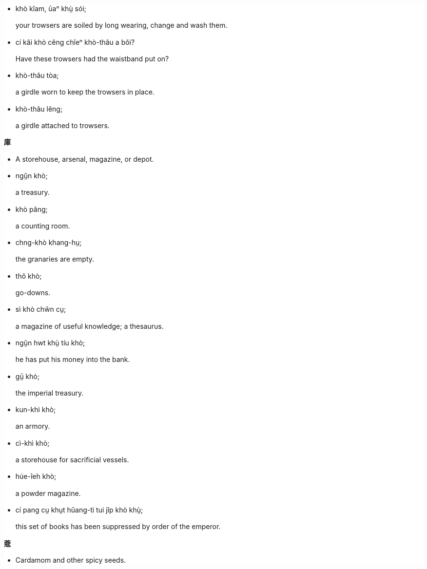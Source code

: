 - khò kîam, ūaⁿ khṳ̀ sói;

  your trowsers are soiled by long wearing, change and wash them.

- cí kâi khò cêng chĭeⁿ khò-thâu a bŏi?

  Have these trowsers had the waistband put on?

- khò-thâu tòa;

  a girdle worn to keep the trowsers in place.

- khò-thâu lêng;

  a girdle attached to trowsers.

**庫**
- A storehouse, arsenal, magazine, or depot.

- ngṳ̂n khò;

  a treasury.

- khò pâng;

  a counting room.

- chng-khò khang-hṳ;

  the granaries are empty.

- thô khò;

  go-downs.

- sì khò chŵn cṳ;

  a magazine of useful knowledge; a thesaurus.

- ngṳ̂n hwt khṳ̀ tíu khò;

  he has put his money into the bank.

- gṳ̄ khò;

  the imperial treasury.

- kun-khì khò;

  an armory.

- cì-khì khò;

  a storehouse for sacrificial vessels.

- húe-îeh khò;

  a powder magazine.

- cí pang cṳ khṳt hûang-tì tui jîp khò khṳ̀;

  this set of books has been suppressed by order of the emperor.

**蔲**
- Cardamom and other spicy seeds.
